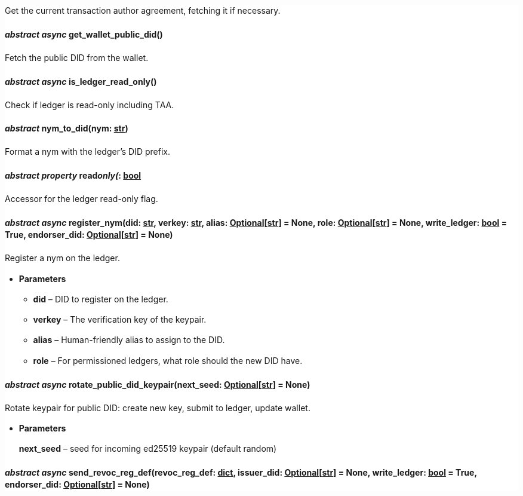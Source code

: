 Get the current transaction author agreement, fetching it if necessary.

#### _abstract async_ get_wallet_public_did()

Fetch the public DID from the wallet.

#### _abstract async_ is_ledger_read_only()

Check if ledger is read-only including TAA.

#### _abstract_ nym_to_did(nym: [str](https://docs.python.org/3/library/stdtypes.html#str))

Format a nym with the ledger’s DID prefix.

#### _abstract property_ read*only(*: [bool](https://docs.python.org/3/library/functions.html#bool_)

Accessor for the ledger read-only flag.

#### _abstract async_ register_nym(did: [str](https://docs.python.org/3/library/stdtypes.html#str), verkey: [str](https://docs.python.org/3/library/stdtypes.html#str), alias: [Optional](https://docs.python.org/3/library/typing.html#typing.Optional)[[str](https://docs.python.org/3/library/stdtypes.html#str)] = None, role: [Optional](https://docs.python.org/3/library/typing.html#typing.Optional)[[str](https://docs.python.org/3/library/stdtypes.html#str)] = None, write_ledger: [bool](https://docs.python.org/3/library/functions.html#bool) = True, endorser_did: [Optional](https://docs.python.org/3/library/typing.html#typing.Optional)[[str](https://docs.python.org/3/library/stdtypes.html#str)] = None)

Register a nym on the ledger.

- **Parameters**

  - **did** – DID to register on the ledger.

  - **verkey** – The verification key of the keypair.

  - **alias** – Human-friendly alias to assign to the DID.

  - **role** – For permissioned ledgers, what role should the new DID have.

#### _abstract async_ rotate_public_did_keypair(next_seed: [Optional](https://docs.python.org/3/library/typing.html#typing.Optional)[[str](https://docs.python.org/3/library/stdtypes.html#str)] = None)

Rotate keypair for public DID: create new key, submit to ledger, update wallet.

- **Parameters**

  **next_seed** – seed for incoming ed25519 keypair (default random)

#### _abstract async_ send_revoc_reg_def(revoc_reg_def: [dict](https://docs.python.org/3/library/stdtypes.html#dict), issuer_did: [Optional](https://docs.python.org/3/library/typing.html#typing.Optional)[[str](https://docs.python.org/3/library/stdtypes.html#str)] = None, write_ledger: [bool](https://docs.python.org/3/library/functions.html#bool) = True, endorser_did: [Optional](https://docs.python.org/3/library/typing.html#typing.Optional)[[str](https://docs.python.org/3/library/stdtypes.html#str)] = None)
